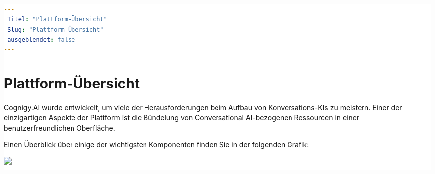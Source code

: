 ```yaml
---
 Titel: "Plattform-Übersicht" 
 Slug: "Plattform-Übersicht" 
 ausgeblendet: false 
---
```

# Plattform-Übersicht

Cognigy.AI wurde entwickelt, um viele der Herausforderungen beim Aufbau von Konversations-KIs zu meistern. Einer der einzigartigen Aspekte der Plattform ist die Bündelung von Conversational AI-bezogenen Ressourcen in einer benutzerfreundlichen Oberfläche.

Einen Überblick über einige der wichtigsten Komponenten finden Sie in der folgenden Grafik:

<img src="{{config.site_url}}ai/resources/images/platform-overview-cognigy.png" width="100%" style="margin-bottom: 5px">
